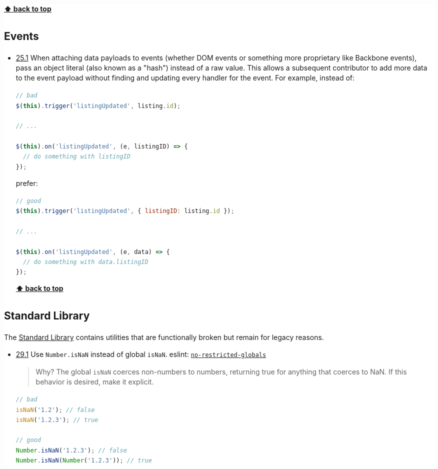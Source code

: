 **[⬆ back to top](#table-of-contents)**

## Events

  <a name="events--hash"></a><a name="24.1"></a>

- [25.1](#events--hash) When attaching data payloads to events (whether DOM events or something more proprietary like Backbone events), pass an object literal (also known as a "hash")  instead of a raw value. This allows a subsequent contributor to add more data to the event payload without finding and updating every handler for the event. For example, instead of:

  ```javascript
  // bad
  $(this).trigger('listingUpdated', listing.id);
  
  // ...
  
  $(this).on('listingUpdated', (e, listingID) => {
    // do something with listingID
  });
  ```

  prefer:

  ```javascript
  // good
  $(this).trigger('listingUpdated', { listingID: listing.id });
  
  // ...
  
  $(this).on('listingUpdated', (e, data) => {
    // do something with data.listingID
  });
  ```

  **[⬆ back to top](#table-of-contents)**

## Standard Library

  The [Standard Library](https://developer.mozilla.org/en/docs/Web/JavaScript/Reference/Global_Objects)
  contains utilities that are functionally broken but remain for legacy reasons.

  <a name="standard-library--isnan"></a>

- [29.1](#standard-library--isnan) Use `Number.isNaN` instead of global `isNaN`.
  eslint: [`no-restricted-globals`](https://eslint.org/docs/rules/no-restricted-globals)

  > Why? The global `isNaN` coerces non-numbers to numbers, returning true for anything that coerces to NaN.
  > If this behavior is desired, make it explicit.

  ```javascript
  // bad
  isNaN('1.2'); // false
  isNaN('1.2.3'); // true
  
  // good
  Number.isNaN('1.2.3'); // false
  Number.isNaN(Number('1.2.3')); // true
  ```
